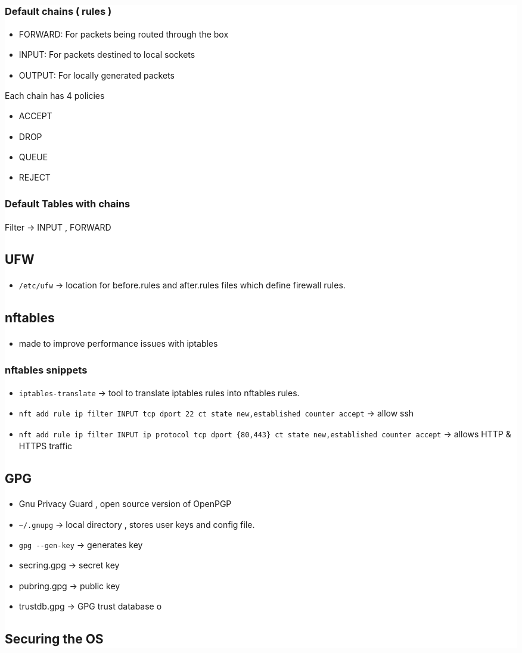 ### Default chains ( rules )  

* FORWARD: For packets being routed through the box   

* INPUT: For packets destined to local sockets 

* OUTPUT: For locally generated packets  

Each chain has 4 policies 

* ACCEPT 

* DROP

* QUEUE

* REJECT

### Default Tables with chains 

Filter -> INPUT , FORWARD 



## UFW 

* `/etc/ufw` -> location for before.rules and after.rules files which define firewall rules. 



## nftables 

* made to improve performance issues with iptables 

### nftables snippets 

* `iptables-translate` -> tool to translate iptables rules into nftables rules.

* `nft add rule ip filter INPUT tcp dport 22 ct state new,established counter accept` -> allow ssh 

* `nft add rule ip filter INPUT ip protocol tcp dport {80,443} ct state new,established counter accept` -> allows HTTP & HTTPS traffic 


## GPG 

* Gnu Privacy Guard , open source version of OpenPGP 

* `~/.gnupg` -> local directory , stores user keys and config file. 

* `gpg --gen-key` -> generates key 

* secring.gpg -> secret key 

* pubring.gpg -> public key 

* trustdb.gpg -> GPG trust database o


## Securing the OS 
